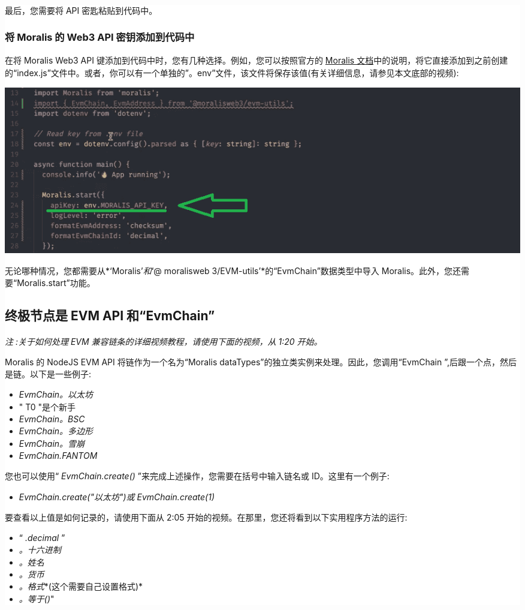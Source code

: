 最后，您需要将 API 密匙粘贴到代码中。

### 将 Moralis 的 Web3 API 密钥添加到代码中

在将 Moralis Web3 API 键添加到代码中时，您有几种选择。例如，您可以按照官方的 [Moralis 文档](https://docs.moralis.io/docs/nodejs-dapp-from-scratch)中的说明，将它直接添加到之前创建的“index.js”文件中。或者，你可以有一个单独的”。env”文件，该文件将保存该值(有关详细信息，请参见本文底部的视频):

![](img/306a198d9505f52f765fb500ecbd1396.png)

无论哪种情况，您都需要从*‘Moralis’*和*‘@ moralisweb 3/EVM-utils’*的“EvmChain”数据类型中导入 Moralis。此外，您还需要“Moralis.start”功能。

## 终极节点是 EVM API 和“EvmChain”

*注* *:关于如何处理 EVM 兼容链条的详细视频教程，请使用下面的视频，从 1:20 开始。*

Moralis 的 NodeJS EVM API 将链作为一个名为“Moralis dataTypes”的独立类实例来处理。因此，您调用“EvmChain ”,后跟一个点，然后是链。以下是一些例子:

*   *EvmChain。以太坊*
*   " T0 "是个新手
*   *EvmChain。BSC*
*   *EvmChain。多边形*
*   *EvmChain。雪崩*
*   *EvmChain.FANTOM*

您也可以使用“ *EvmChain.create()* ”来完成上述操作，您需要在括号中输入链名或 ID。这里有一个例子:

*   *EvmChain.create("以太坊")或 EvmChain.create(1)*

要查看以上值是如何记录的，请使用下面从 2:05 开始的视频。在那里，您还将看到以下实用程序方法的运行:

*   “ *.decimal* ”
*   *。十六进制*
*   *。姓名*
*   *。货币*
*   *。格式**(这个需要自己设置格式)*
*   *。等于()*"

